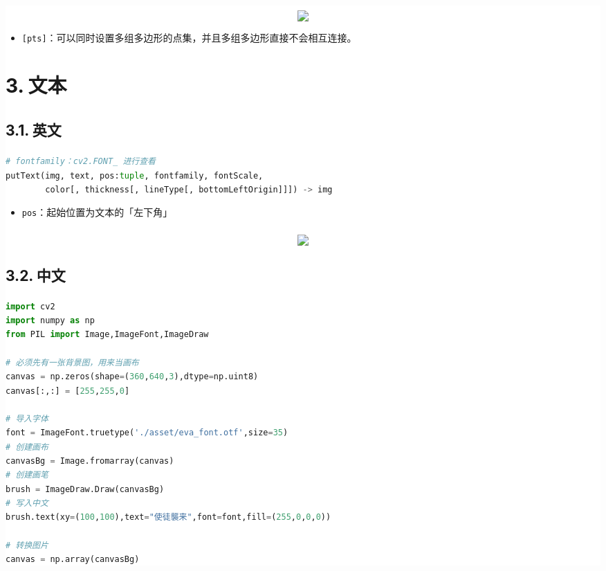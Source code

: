 

<p style="text-align:center;"><img src="/artificial_intelligence/image/computerVision/polylines.jpg" width="60%" align="middle" /></p>



- `[pts]`：可以同时设置多组多边形的点集，并且多组多边形直接不会相互连接。


# 3. 文本

## 3.1. 英文





```python
# fontfamily：cv2.FONT_ 进行查看
putText(img, text, pos:tuple, fontfamily, fontScale, 
        color[, thickness[, lineType[, bottomLeftOrigin]]]) -> img
```

- `pos`：起始位置为文本的「左下角」



<p style="text-align:center;"><img src="/artificial_intelligence/image/computerVision/font_pos.jpg" width="60%" align="middle" /></p>




## 3.2. 中文




```python
import cv2
import numpy as np
from PIL import Image,ImageFont,ImageDraw

# 必须先有一张背景图，用来当画布
canvas = np.zeros(shape=(360,640,3),dtype=np.uint8)
canvas[:,:] = [255,255,0]

# 导入字体
font = ImageFont.truetype('./asset/eva_font.otf',size=35)
# 创建画布
canvasBg = Image.fromarray(canvas)
# 创建画笔
brush = ImageDraw.Draw(canvasBg)
# 写入中文
brush.text(xy=(100,100),text="使徒襲来",font=font,fill=(255,0,0,0))

# 转换图片
canvas = np.array(canvasBg)

```
